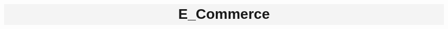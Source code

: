# E_Commerce
<!DOCTYPE html>
<html lang="en">
<head>
    <meta charset="UTF-8">
    <meta name="viewport" content="width=device-width, initial-scale=1.0">
    <title>E-commerce Website</title>
    <style>
        /* CSS Styles */
        body {
            font-family: Arial, sans-serif;
            background-color: #f4f4f4;
            margin: 0;
            padding: 0;
        }
        header {
            background-color: #333;
            color: white;
            text-align: center;
            padding: 15px 0;
        }
        nav a {
            color: white;
            margin: 0 15px;
            text-decoration: none;
        }
        h1, h2 {
            text-align: center;
        }
        .product-list {
            display: flex;
            justify-content: center;
            gap: 20px;
            margin: 20px;
        }
        .product-item {
            background-color: white;
            border: 1px solid #ddd;
            padding: 15px;
            text-align: center;
        }
        .product-item img {
            max-width: 150px;
        }
        footer {
            background-color: #333;
            color: white;
            text-align: center;
            padding: 10px;
            position: fixed;
            bottom: 0;
            width: 100%;
        }
        #cart-items {
            margin: 20px;
            text-align: center;
        }
        #cart-items p {
            margin: 10px 0;
        }
        button {
            padding: 10px 20px;